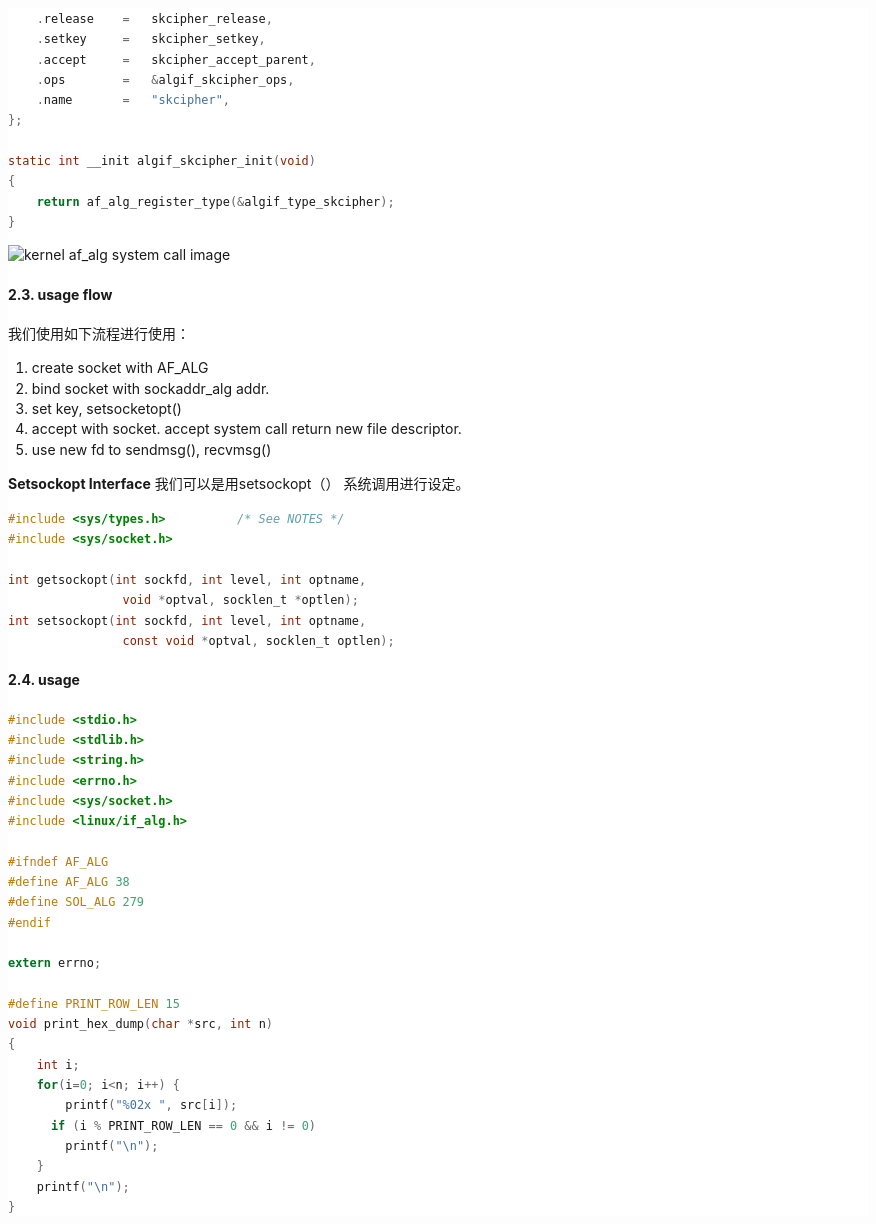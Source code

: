 ```c
	.release	=	skcipher_release,
	.setkey		=	skcipher_setkey,
	.accept		=	skcipher_accept_parent,
	.ops		=	&algif_skcipher_ops,
	.name		=	"skcipher",
};

static int __init algif_skcipher_init(void)
{
	return af_alg_register_type(&algif_type_skcipher);
}
```

![kernel af_alg system call image](https://raw.githubusercontent.com/JShell07/images/master/kernel_crypto/af_alg%20kernel%20flow.png)

#### 2.3. usage flow
我们使用如下流程进行使用：
1. create socket with AF_ALG  
2. bind socket with sockaddr_alg addr. 
3. set key, setsocketopt()
4. accept with socket. accept system call return new file descriptor.
5. use new fd to sendmsg(), recvmsg()

__Setsockopt Interface__
我们可以是用setsockopt（） 系统调用进行设定。

```c
#include <sys/types.h>          /* See NOTES */
#include <sys/socket.h>

int getsockopt(int sockfd, int level, int optname,
                void *optval, socklen_t *optlen);
int setsockopt(int sockfd, int level, int optname,
                const void *optval, socklen_t optlen);
```

#### 2.4. usage
```c
#include <stdio.h>
#include <stdlib.h>
#include <string.h>
#include <errno.h>
#include <sys/socket.h>
#include <linux/if_alg.h>

#ifndef AF_ALG
#define AF_ALG 38
#define SOL_ALG 279
#endif

extern errno;

#define PRINT_ROW_LEN 15
void print_hex_dump(char *src, int n)
{
    int i;
    for(i=0; i<n; i++) {
        printf("%02x ", src[i]);
      if (i % PRINT_ROW_LEN == 0 && i != 0)
        printf("\n");
    }
    printf("\n");
}

```